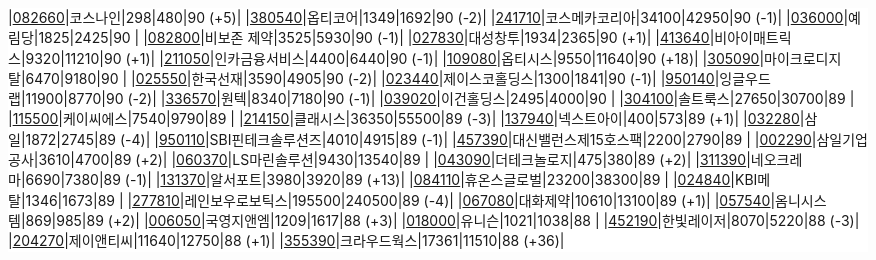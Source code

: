 |[082660](https://finance.daum.net/quotes/A082660)|코스나인|298|480|90 (+5)|
|[380540](https://finance.daum.net/quotes/A380540)|옵티코어|1349|1692|90 (-2)|
|[241710](https://finance.daum.net/quotes/A241710)|코스메카코리아|34100|42950|90 (-1)|
|[036000](https://finance.daum.net/quotes/A036000)|예림당|1825|2425|90 |
|[082800](https://finance.daum.net/quotes/A082800)|비보존 제약|3525|5930|90 (-1)|
|[027830](https://finance.daum.net/quotes/A027830)|대성창투|1934|2365|90 (+1)|
|[413640](https://finance.daum.net/quotes/A413640)|비아이매트릭스|9320|11210|90 (+1)|
|[211050](https://finance.daum.net/quotes/A211050)|인카금융서비스|4400|6440|90 (-1)|
|[109080](https://finance.daum.net/quotes/A109080)|옵티시스|9550|11640|90 (+18)|
|[305090](https://finance.daum.net/quotes/A305090)|마이크로디지탈|6470|9180|90 |
|[025550](https://finance.daum.net/quotes/A025550)|한국선재|3590|4905|90 (-2)|
|[023440](https://finance.daum.net/quotes/A023440)|제이스코홀딩스|1300|1841|90 (-1)|
|[950140](https://finance.daum.net/quotes/A950140)|잉글우드랩|11900|8770|90 (-2)|
|[336570](https://finance.daum.net/quotes/A336570)|원텍|8340|7180|90 (-1)|
|[039020](https://finance.daum.net/quotes/A039020)|이건홀딩스|2495|4000|90 |
|[304100](https://finance.daum.net/quotes/A304100)|솔트룩스|27650|30700|89 |
|[115500](https://finance.daum.net/quotes/A115500)|케이씨에스|7540|9790|89 |
|[214150](https://finance.daum.net/quotes/A214150)|클래시스|36350|55500|89 (-3)|
|[137940](https://finance.daum.net/quotes/A137940)|넥스트아이|400|573|89 (+1)|
|[032280](https://finance.daum.net/quotes/A032280)|삼일|1872|2745|89 (-4)|
|[950110](https://finance.daum.net/quotes/A950110)|SBI핀테크솔루션즈|4010|4915|89 (-1)|
|[457390](https://finance.daum.net/quotes/A457390)|대신밸런스제15호스팩|2200|2790|89 |
|[002290](https://finance.daum.net/quotes/A002290)|삼일기업공사|3610|4700|89 (+2)|
|[060370](https://finance.daum.net/quotes/A060370)|LS마린솔루션|9430|13540|89 |
|[043090](https://finance.daum.net/quotes/A043090)|더테크놀로지|475|380|89 (+2)|
|[311390](https://finance.daum.net/quotes/A311390)|네오크레마|6690|7380|89 (-1)|
|[131370](https://finance.daum.net/quotes/A131370)|알서포트|3980|3920|89 (+13)|
|[084110](https://finance.daum.net/quotes/A084110)|휴온스글로벌|23200|38300|89 |
|[024840](https://finance.daum.net/quotes/A024840)|KBI메탈|1346|1673|89 |
|[277810](https://finance.daum.net/quotes/A277810)|레인보우로보틱스|195500|240500|89 (-4)|
|[067080](https://finance.daum.net/quotes/A067080)|대화제약|10610|13100|89 (+1)|
|[057540](https://finance.daum.net/quotes/A057540)|옴니시스템|869|985|89 (+2)|
|[006050](https://finance.daum.net/quotes/A006050)|국영지앤엠|1209|1617|88 (+3)|
|[018000](https://finance.daum.net/quotes/A018000)|유니슨|1021|1038|88 |
|[452190](https://finance.daum.net/quotes/A452190)|한빛레이저|8070|5220|88 (-3)|
|[204270](https://finance.daum.net/quotes/A204270)|제이앤티씨|11640|12750|88 (+1)|
|[355390](https://finance.daum.net/quotes/A355390)|크라우드웍스|17361|11510|88 (+36)|